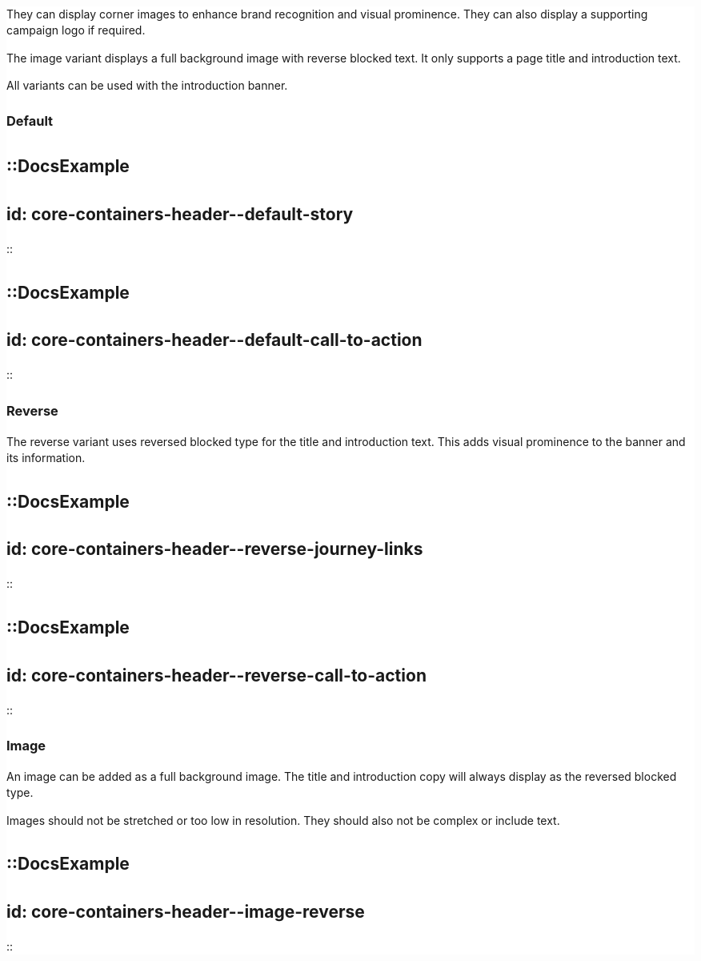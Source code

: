 They can display corner images to enhance brand recognition and visual prominence. They can also display a supporting campaign logo if required.

The image variant displays a full background image with reverse blocked text. It only supports a page title and introduction text. 

All variants can be used with the introduction banner.

### Default

::DocsExample
---
id: core-containers-header--default-story
---
::

::DocsExample
---
id: core-containers-header--default-call-to-action
---
::

### Reverse

The reverse variant uses reversed blocked type for the title and introduction text. This adds visual prominence to the banner and its information.

::DocsExample
---
id: core-containers-header--reverse-journey-links
---
::

::DocsExample
---
id: core-containers-header--reverse-call-to-action
---
::

### Image

An image can be added as a full background image. The title and introduction copy will always display as the reversed blocked type.

Images should not be stretched or too low in resolution. They should also not be complex or include text.

::DocsExample
---
id: core-containers-header--image-reverse
---
::
